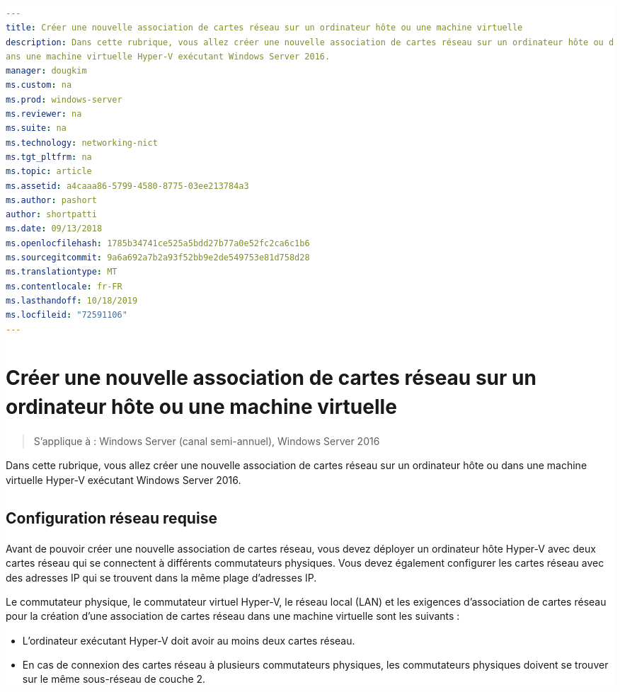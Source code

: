 ```yaml
---
title: Créer une nouvelle association de cartes réseau sur un ordinateur hôte ou une machine virtuelle
description: Dans cette rubrique, vous allez créer une nouvelle association de cartes réseau sur un ordinateur hôte ou dans une machine virtuelle Hyper-V exécutant Windows Server 2016.
manager: dougkim
ms.custom: na
ms.prod: windows-server
ms.reviewer: na
ms.suite: na
ms.technology: networking-nict
ms.tgt_pltfrm: na
ms.topic: article
ms.assetid: a4caaa86-5799-4580-8775-03ee213784a3
ms.author: pashort
author: shortpatti
ms.date: 09/13/2018
ms.openlocfilehash: 1785b34741ce525a5bdd27b77a0e52fc2ca6c1b6
ms.sourcegitcommit: 9a6a692a7b2a93f52bb9e2de549753e81d758d28
ms.translationtype: MT
ms.contentlocale: fr-FR
ms.lasthandoff: 10/18/2019
ms.locfileid: "72591106"
---
```

# <a name="create-a-new-nic-team-on-a-host-computer-or-vm"></a>Créer une nouvelle association de cartes réseau sur un ordinateur hôte ou une machine virtuelle

>S’applique à : Windows Server (canal semi-annuel), Windows Server 2016

Dans cette rubrique, vous allez créer une nouvelle association de cartes réseau sur un ordinateur hôte ou dans une machine virtuelle Hyper-V exécutant Windows Server 2016.  

## <a name="network-configuration-requirements"></a>Configuration réseau requise  
Avant de pouvoir créer une nouvelle association de cartes réseau, vous devez déployer un ordinateur hôte Hyper-V avec deux cartes réseau qui se connectent à différents commutateurs physiques. Vous devez également configurer les cartes réseau avec des adresses IP qui se trouvent dans la même plage d’adresses IP.  

Le commutateur physique, le commutateur virtuel Hyper-V, le réseau local (LAN) et les exigences d’association de cartes réseau pour la création d’une association de cartes réseau dans une machine virtuelle sont les suivants :  

-   L’ordinateur exécutant Hyper-V doit avoir au moins deux cartes réseau.  

-   En cas de connexion des cartes réseau à plusieurs commutateurs physiques, les commutateurs physiques doivent se trouver sur le même sous-réseau de couche 2.  
